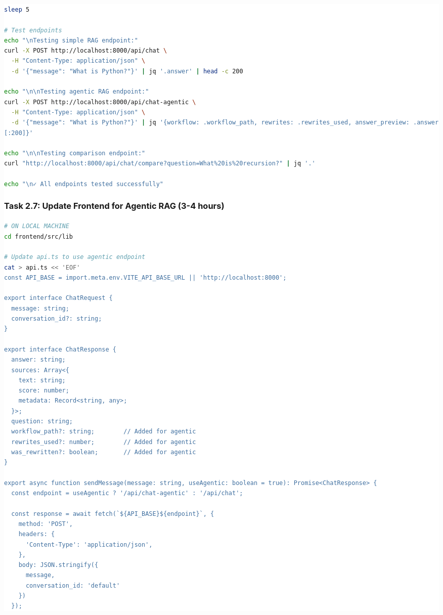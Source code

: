 ```bash
sleep 5

# Test endpoints
echo "\nTesting simple RAG endpoint:"
curl -X POST http://localhost:8000/api/chat \
  -H "Content-Type: application/json" \
  -d '{"message": "What is Python?"}' | jq '.answer' | head -c 200

echo "\n\nTesting agentic RAG endpoint:"
curl -X POST http://localhost:8000/api/chat-agentic \
  -H "Content-Type: application/json" \
  -d '{"message": "What is Python?"}' | jq '{workflow: .workflow_path, rewrites: .rewrites_used, answer_preview: .answer[:200]}'

echo "\n\nTesting comparison endpoint:"
curl "http://localhost:8000/api/chat/compare?question=What%20is%20recursion?" | jq '.'

echo "\n✓ All endpoints tested successfully"
```

### **Task 2.7: Update Frontend for Agentic RAG** (3-4 hours)

```bash
# ON LOCAL MACHINE
cd frontend/src/lib

# Update api.ts to use agentic endpoint
cat > api.ts << 'EOF'
const API_BASE = import.meta.env.VITE_API_BASE_URL || 'http://localhost:8000';

export interface ChatRequest {
  message: string;
  conversation_id?: string;
}

export interface ChatResponse {
  answer: string;
  sources: Array<{
    text: string;
    score: number;
    metadata: Record<string, any>;
  }>;
  question: string;
  workflow_path?: string;        // Added for agentic
  rewrites_used?: number;        // Added for agentic
  was_rewritten?: boolean;       // Added for agentic
}

export async function sendMessage(message: string, useAgentic: boolean = true): Promise<ChatResponse> {
  const endpoint = useAgentic ? '/api/chat-agentic' : '/api/chat';

  const response = await fetch(`${API_BASE}${endpoint}`, {
    method: 'POST',
    headers: {
      'Content-Type': 'application/json',
    },
    body: JSON.stringify({
      message,
      conversation_id: 'default'
    })
  });
```